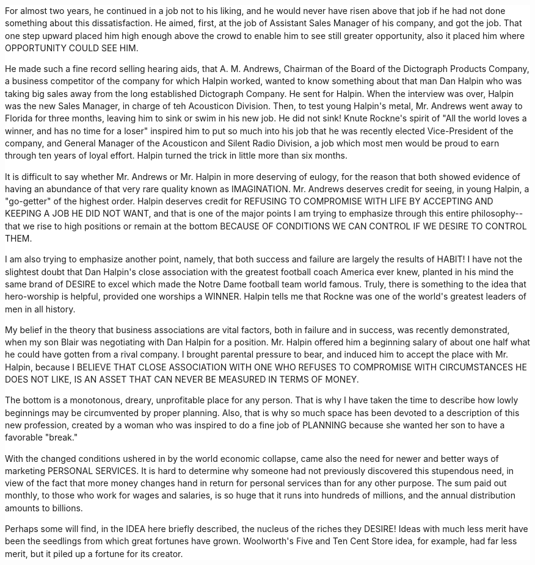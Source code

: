 For almost two years, he continued in a job not to his liking, and he would never have risen above that job if he had not done something about this dissatisfaction. He aimed, first, at the job of Assistant Sales Manager of his company, and got the job. That one step upward placed him high enough above the crowd to enable him to see still greater opportunity, also it placed him where OPPORTUNITY COULD SEE HIM.

He made such a fine record selling hearing aids, that A. M. Andrews, Chairman of the Board of the Dictograph Products Company, a business competitor of the company for which Halpin worked, wanted to know something about that man Dan Halpin who was taking big sales away from the long established Dictograph Company. He sent for Halpin. When the interview was over, Halpin was the new Sales Manager, in charge of teh Acousticon Division. Then, to test young Halpin's metal, Mr. Andrews went away to Florida for three months, leaving him to sink or swim in his new job. He did not sink! Knute Rockne's spirit of "All the world loves a winner, and has no time for a loser" inspired him to put so much into his job that he was recently elected Vice-President of the company, and General Manager of the Acousticon and Silent Radio Division, a job which most men would be proud to earn through ten years of loyal effort. Halpin turned the trick in little more than six months.

It is difficult to say whether Mr. Andrews or Mr. Halpin in more deserving of eulogy, for the reason that both showed evidence of having an abundance of that very rare quality known as IMAGINATION. Mr. Andrews deserves credit for seeing, in young Halpin, a "go-getter" of the highest order. Halpin deserves credit for REFUSING TO COMPROMISE WITH LIFE BY ACCEPTING AND KEEPING A JOB HE DID NOT WANT, and that is one of the major points I am trying to emphasize through this entire philosophy-- that we rise to high positions or remain at the bottom BECAUSE OF CONDITIONS WE CAN CONTROL IF WE DESIRE TO CONTROL THEM.

I am also trying to emphasize another point, namely, that both success and failure are largely the results of HABIT! I have not the slightest doubt that Dan Halpin's close association with the greatest football coach America ever knew, planted in his mind the same brand of DESIRE to excel which made the Notre Dame football team world famous. Truly, there is something to the idea that hero-worship is helpful, provided one worships a WINNER. Halpin tells me that Rockne was one of the world's greatest leaders of men in all history.

My belief in the theory that business associations are vital factors, both in failure and in success, was recently demonstrated, when my son Blair was negotiating with Dan Halpin for a position. Mr. Halpin offered him a beginning salary of about one half what he could have gotten from a rival company. I brought parental pressure to bear, and induced him to accept the place with Mr. Halpin, because I BELIEVE THAT CLOSE ASSOCIATION WITH ONE WHO REFUSES TO COMPROMISE WITH CIRCUMSTANCES HE DOES NOT LIKE, IS AN ASSET THAT CAN NEVER BE MEASURED IN TERMS OF MONEY.

The bottom is a monotonous, dreary, unprofitable place for any person. That is why I have taken the time to describe how lowly beginnings may be circumvented by proper planning. Also, that is why so much space has been devoted to a description of this new profession, created by a woman who was inspired to do a fine job of PLANNING because she wanted her son to have a favorable "break."

With the changed conditions ushered in by the world economic collapse, came also the need for newer and better ways of marketing PERSONAL SERVICES. It is hard to determine why someone had not previously discovered this stupendous need, in view of the fact that more money changes hand in return for personal services than for any other purpose. The sum paid out monthly, to those who work for wages and salaries, is so huge that it runs into hundreds of millions, and the annual distribution amounts to billions.

Perhaps some will find, in the IDEA here briefly described, the nucleus of the riches they DESIRE! Ideas with much less merit have been the seedlings from which great fortunes have grown. Woolworth's Five and Ten Cent Store idea, for example, had far less merit, but it piled up a fortune for its creator.
